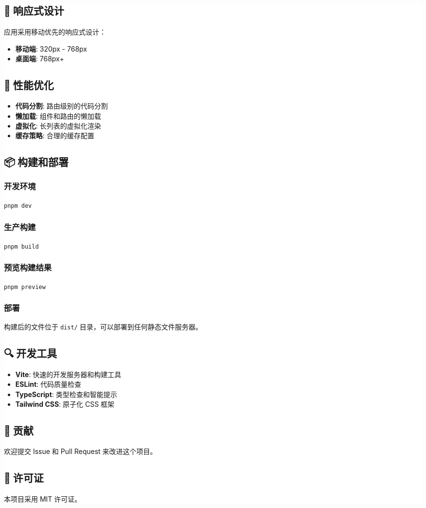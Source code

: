 ## 📱 响应式设计

应用采用移动优先的响应式设计：

- **移动端**: 320px - 768px
- **桌面端**: 768px+

## 🚀 性能优化

- **代码分割**: 路由级别的代码分割
- **懒加载**: 组件和路由的懒加载
- **虚拟化**: 长列表的虚拟化渲染
- **缓存策略**: 合理的缓存配置

## 📦 构建和部署

### 开发环境

```bash
pnpm dev
```

### 生产构建

```bash
pnpm build
```

### 预览构建结果

```bash
pnpm preview
```

### 部署

构建后的文件位于 `dist/` 目录，可以部署到任何静态文件服务器。

## 🔍 开发工具

- **Vite**: 快速的开发服务器和构建工具
- **ESLint**: 代码质量检查
- **TypeScript**: 类型检查和智能提示
- **Tailwind CSS**: 原子化 CSS 框架

## 🤝 贡献

欢迎提交 Issue 和 Pull Request 来改进这个项目。

## 📄 许可证

本项目采用 MIT 许可证。
